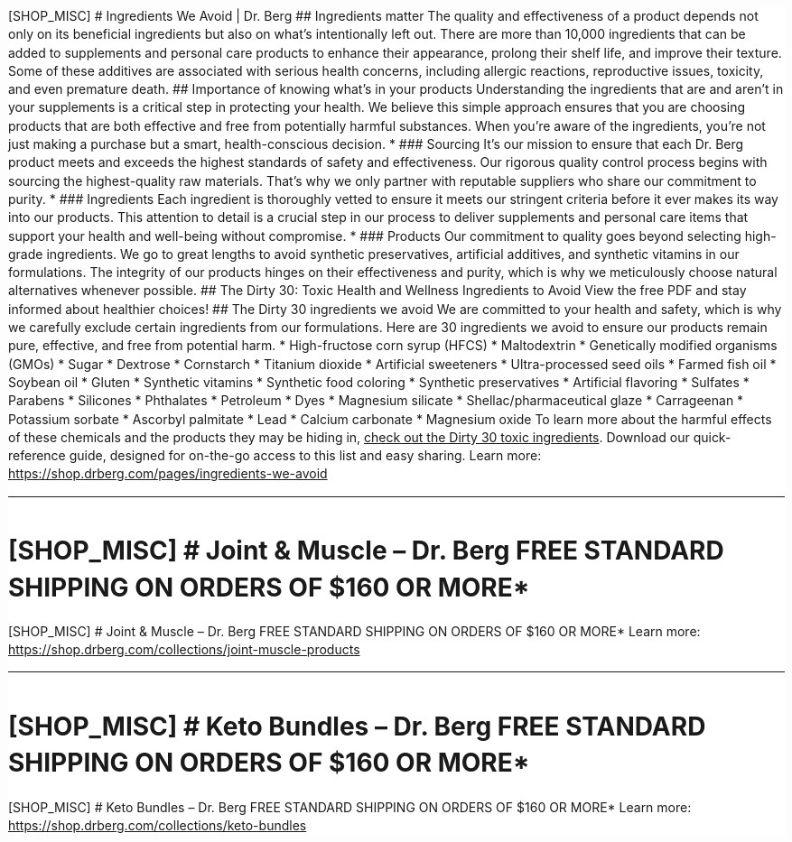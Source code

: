 [SHOP_MISC] # Ingredients We Avoid | Dr. Berg ## Ingredients matter The quality and effectiveness of a product depends not only on its beneficial ingredients but also on what’s intentionally left out. There are more than 10,000 ingredients that can be added to supplements and personal care products to enhance their appearance, prolong their shelf life, and improve their texture. Some of these additives are associated with serious health concerns, including allergic reactions, reproductive issues, toxicity, and even premature death. ## Importance of knowing what’s in your products Understanding the ingredients that are and aren’t in your supplements is a critical step in protecting your health. We believe this simple approach ensures that you are choosing products that are both effective and free from potentially harmful substances. When you’re aware of the ingredients, you’re not just making a purchase but a smart, health-conscious decision. * ### Sourcing It’s our mission to ensure that each Dr. Berg product meets and exceeds the highest standards of safety and effectiveness. Our rigorous quality control process begins with sourcing the highest-quality raw materials. That’s why we only partner with reputable suppliers who share our commitment to purity. * ### Ingredients Each ingredient is thoroughly vetted to ensure it meets our stringent criteria before it ever makes its way into our products. This attention to detail is a crucial step in our process to deliver supplements and personal care items that support your health and well-being without compromise. * ### Products Our commitment to quality goes beyond selecting high-grade ingredients. We go to great lengths to avoid synthetic preservatives, artificial additives, and synthetic vitamins in our formulations. The integrity of our products hinges on their effectiveness and purity, which is why we meticulously choose natural alternatives whenever possible. ## The Dirty 30: Toxic Health and Wellness Ingredients to Avoid View the free PDF and stay informed about healthier choices! ## The Dirty 30 ingredients we avoid We are committed to your health and safety, which is why we carefully exclude certain ingredients from our formulations. Here are 30 ingredients we avoid to ensure our products remain pure, effective, and free from potential harm. * High-fructose corn syrup (HFCS) * Maltodextrin * Genetically modified organisms (GMOs) * Sugar * Dextrose * Cornstarch * Titanium dioxide * Artificial sweeteners * Ultra-processed seed oils * Farmed fish oil * Soybean oil * Gluten * Synthetic vitamins * Synthetic food coloring * Synthetic preservatives * Artificial flavoring * Sulfates * Parabens * Silicones * Phthalates * Petroleum * Dyes * Magnesium silicate * Shellac/pharmaceutical glaze * Carrageenan * Potassium sorbate * Ascorbyl palmitate * Lead * Calcium carbonate * Magnesium oxide To learn more about the harmful effects of these chemicals and the products they may be hiding in, [check out the Dirty 30 toxic ingredients](https://www.drberg.com/resources/ingredients-we-avoid). Download our quick-reference guide, designed for on-the-go access to this list and easy sharing.
Learn more: https://shop.drberg.com/pages/ingredients-we-avoid


---

# [SHOP_MISC] # Joint & Muscle – Dr. Berg FREE STANDARD SHIPPING ON ORDERS OF $160 OR MORE\*

[SHOP_MISC] # Joint & Muscle – Dr. Berg FREE STANDARD SHIPPING ON ORDERS OF $160 OR MORE\*
Learn more: https://shop.drberg.com/collections/joint-muscle-products


---

# [SHOP_MISC] # Keto Bundles – Dr. Berg FREE STANDARD SHIPPING ON ORDERS OF $160 OR MORE\*

[SHOP_MISC] # Keto Bundles – Dr. Berg FREE STANDARD SHIPPING ON ORDERS OF $160 OR MORE\*
Learn more: https://shop.drberg.com/collections/keto-bundles
